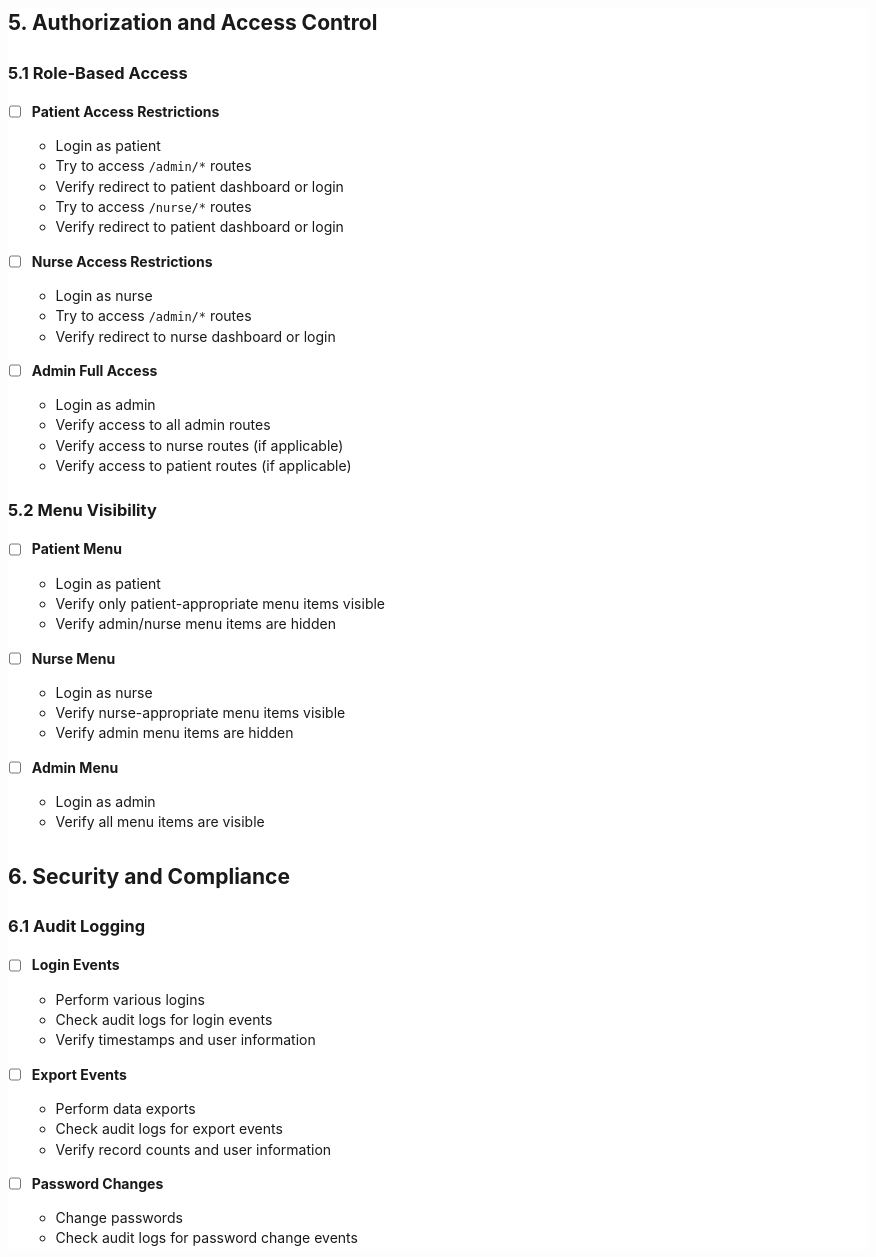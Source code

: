 ## 5. Authorization and Access Control

### 5.1 Role-Based Access
- [ ] **Patient Access Restrictions**
  - Login as patient
  - Try to access `/admin/*` routes
  - Verify redirect to patient dashboard or login
  - Try to access `/nurse/*` routes
  - Verify redirect to patient dashboard or login

- [ ] **Nurse Access Restrictions**
  - Login as nurse
  - Try to access `/admin/*` routes
  - Verify redirect to nurse dashboard or login

- [ ] **Admin Full Access**
  - Login as admin
  - Verify access to all admin routes
  - Verify access to nurse routes (if applicable)
  - Verify access to patient routes (if applicable)

### 5.2 Menu Visibility
- [ ] **Patient Menu**
  - Login as patient
  - Verify only patient-appropriate menu items visible
  - Verify admin/nurse menu items are hidden

- [ ] **Nurse Menu**
  - Login as nurse
  - Verify nurse-appropriate menu items visible
  - Verify admin menu items are hidden

- [ ] **Admin Menu**
  - Login as admin
  - Verify all menu items are visible

## 6. Security and Compliance

### 6.1 Audit Logging
- [ ] **Login Events**
  - Perform various logins
  - Check audit logs for login events
  - Verify timestamps and user information

- [ ] **Export Events**
  - Perform data exports
  - Check audit logs for export events
  - Verify record counts and user information

- [ ] **Password Changes**
  - Change passwords
  - Check audit logs for password change events
